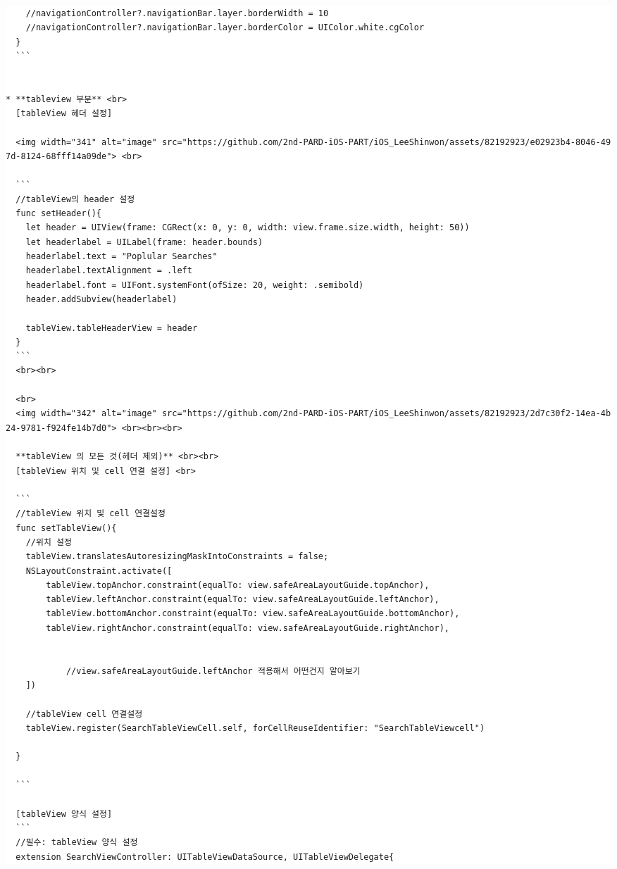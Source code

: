         //navigationController?.navigationBar.layer.borderWidth = 10
        //navigationController?.navigationBar.layer.borderColor = UIColor.white.cgColor
      }
      ```


    * **tableview 부분** <br>
      [tableView 헤더 설정]
      
      <img width="341" alt="image" src="https://github.com/2nd-PARD-iOS-PART/iOS_LeeShinwon/assets/82192923/e02923b4-8046-497d-8124-68fff14a09de"> <br>

      ```
      //tableView의 header 설정
      func setHeader(){
        let header = UIView(frame: CGRect(x: 0, y: 0, width: view.frame.size.width, height: 50))
        let headerlabel = UILabel(frame: header.bounds)
        headerlabel.text = "Poplular Searches"
        headerlabel.textAlignment = .left
        headerlabel.font = UIFont.systemFont(ofSize: 20, weight: .semibold)
        header.addSubview(headerlabel)
        
        tableView.tableHeaderView = header
      }
      ```
      <br><br>

      <br>
      <img width="342" alt="image" src="https://github.com/2nd-PARD-iOS-PART/iOS_LeeShinwon/assets/82192923/2d7c30f2-14ea-4b24-9781-f924fe14b7d0"> <br><br><br>

      **tableView 의 모든 것(헤더 제외)** <br><br>
      [tableView 위치 및 cell 연결 설정] <br>

      ```
      //tableView 위치 및 cell 연결설정
      func setTableView(){
        //위치 설정
        tableView.translatesAutoresizingMaskIntoConstraints = false;
        NSLayoutConstraint.activate([
            tableView.topAnchor.constraint(equalTo: view.safeAreaLayoutGuide.topAnchor),
            tableView.leftAnchor.constraint(equalTo: view.safeAreaLayoutGuide.leftAnchor),
            tableView.bottomAnchor.constraint(equalTo: view.safeAreaLayoutGuide.bottomAnchor),
            tableView.rightAnchor.constraint(equalTo: view.safeAreaLayoutGuide.rightAnchor),
            
            
                //view.safeAreaLayoutGuide.leftAnchor 적용해서 어떤건지 알아보기
        ])
        
        //tableView cell 연결설정
        tableView.register(SearchTableViewCell.self, forCellReuseIdentifier: "SearchTableViewcell")
        
      }

      ```

      [tableView 양식 설정]
      ```
      //필수: tableView 양식 설정
      extension SearchViewController: UITableViewDataSource, UITableViewDelegate{
        